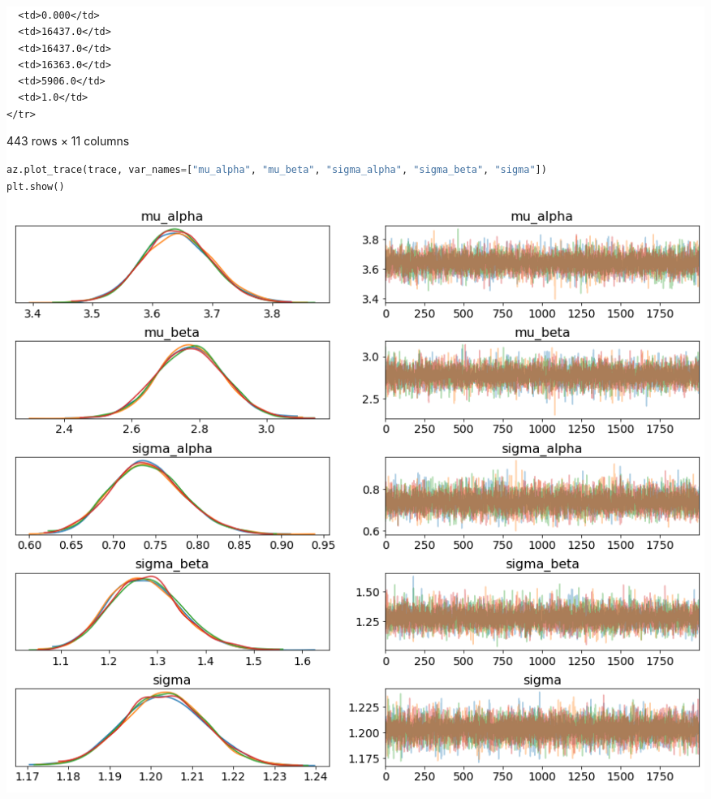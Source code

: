       <td>0.000</td>
      <td>16437.0</td>
      <td>16437.0</td>
      <td>16363.0</td>
      <td>5906.0</td>
      <td>1.0</td>
    </tr>
  </tbody>
</table>
<p>443 rows × 11 columns</p>
</div>




```python
az.plot_trace(trace, var_names=["mu_alpha", "mu_beta", "sigma_alpha", "sigma_beta", "sigma"])
plt.show()
```


![png](Hierarchical%20Model_files/Hierarchical%20Model_16_0.png)
